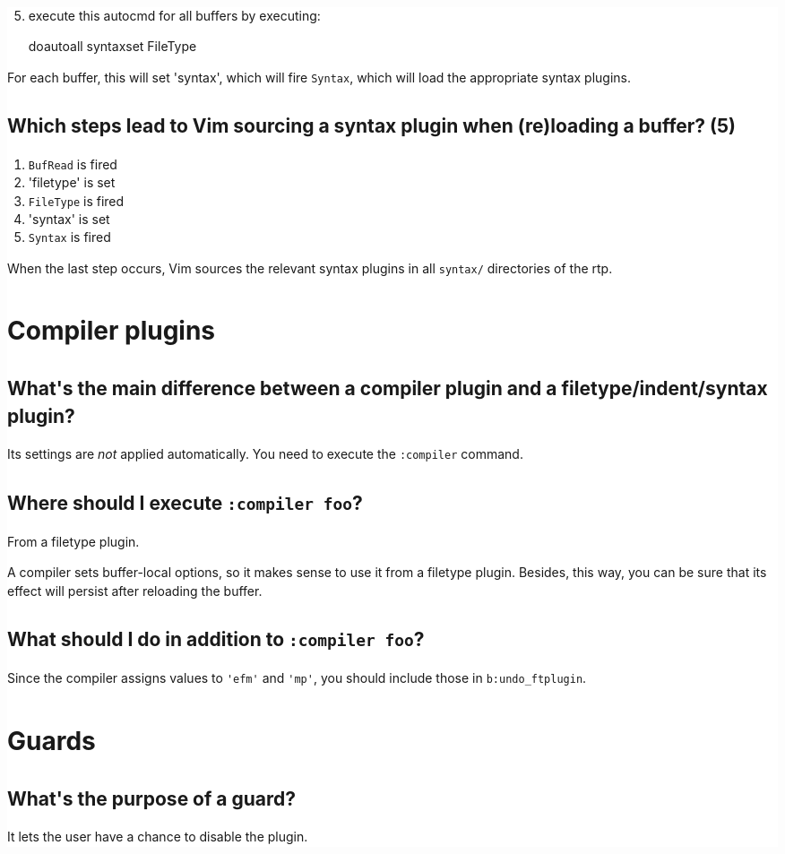    5. execute this autocmd for all buffers by executing:

         doautoall syntaxset FileType

For each  buffer, this will set  'syntax', which will fire  `Syntax`, which will
load the appropriate syntax plugins.

##
## Which steps lead to Vim sourcing a syntax plugin when (re)loading a buffer?  (5)

   1. `BufRead`  is fired
   2. 'filetype' is set
   3. `FileType` is fired
   4. 'syntax'   is set
   5. `Syntax`   is fired

When  the last  step occurs,  Vim  sources the  relevant syntax  plugins in  all
`syntax/` directories of the rtp.

##
# Compiler plugins
## What's the main difference between a compiler plugin and a filetype/indent/syntax plugin?

Its settings are *not* applied automatically.
You need to execute the `:compiler` command.

##
## Where should I execute `:compiler foo`?

From a filetype plugin.

A  compiler sets  buffer-local options,  so  it makes  sense  to use  it from  a
filetype plugin.
Besides, this way, you can be sure  that its effect will persist after reloading
the buffer.

## What should I do in addition to `:compiler foo`?

Since the  compiler assigns  values to  `'efm'` and  `'mp'`, you  should include
those in `b:undo_ftplugin`.

##
# Guards
## What's the purpose of a guard?

It lets the user have a chance to disable the plugin.
